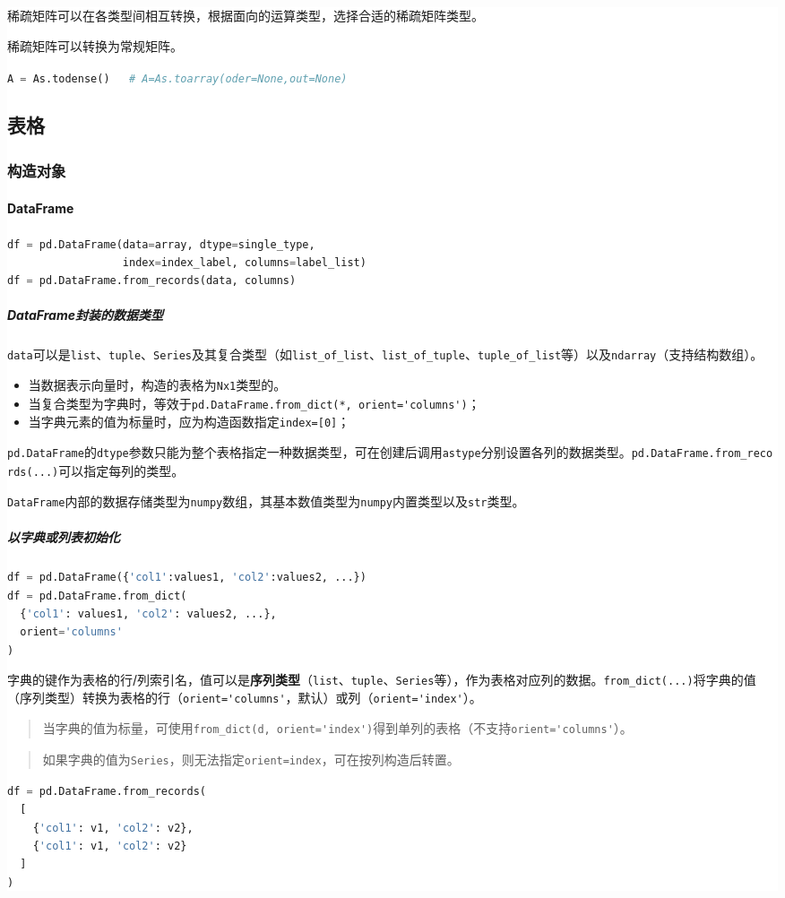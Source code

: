 稀疏矩阵可以在各类型间相互转换，根据面向的运算类型，选择合适的稀疏矩阵类型。

稀疏矩阵可以转换为常规矩阵。

```python
A = As.todense()   # A=As.toarray(oder=None,out=None)
```



## 表格

### 构造对象

#### DataFrame

```python
df = pd.DataFrame(data=array, dtype=single_type,
                  index=index_label, columns=label_list)
df = pd.DataFrame.from_records(data, columns)
```

##### DataFrame封装的数据类型

`data`可以是`list`、`tuple`、`Series`及其复合类型（如`list_of_list`、`list_of_tuple`、`tuple_of_list`等）以及`ndarray`（支持结构数组）。

- 当数据表示向量时，构造的表格为`Nx1`类型的。
- 当复合类型为字典时，等效于`pd.DataFrame.from_dict(*, orient='columns')`；
- 当字典元素的值为标量时，应为构造函数指定`index=[0]`；

`pd.DataFrame`的`dtype`参数只能为整个表格指定一种数据类型，可在创建后调用`astype`分别设置各列的数据类型。`pd.DataFrame.from_records(...)`可以指定每列的类型。

`DataFrame`内部的数据存储类型为`numpy`数组，其基本数值类型为`numpy`内置类型以及`str`类型。

##### 以字典或列表初始化

```python
df = pd.DataFrame({'col1':values1, 'col2':values2, ...}) 
df = pd.DataFrame.from_dict(
  {'col1': values1, 'col2': values2, ...}, 
  orient='columns'
)
```

字典的键作为表格的行/列索引名，值可以是**序列类型**（`list`、`tuple`、`Series`等），作为表格对应列的数据。`from_dict(...)`将字典的值（序列类型）转换为表格的行（`orient='columns'`，默认）或列（`orient='index'`）。

> 当字典的值为标量，可使用`from_dict(d, orient='index')`得到单列的表格（不支持`orient='columns'`）。

> 如果字典的值为`Series`，则无法指定`orient=index`，可在按列构造后转置。

```python
df = pd.DataFrame.from_records(
  [
    {'col1': v1, 'col2': v2}, 
    {'col1': v1, 'col2': v2}
  ]
)
```

